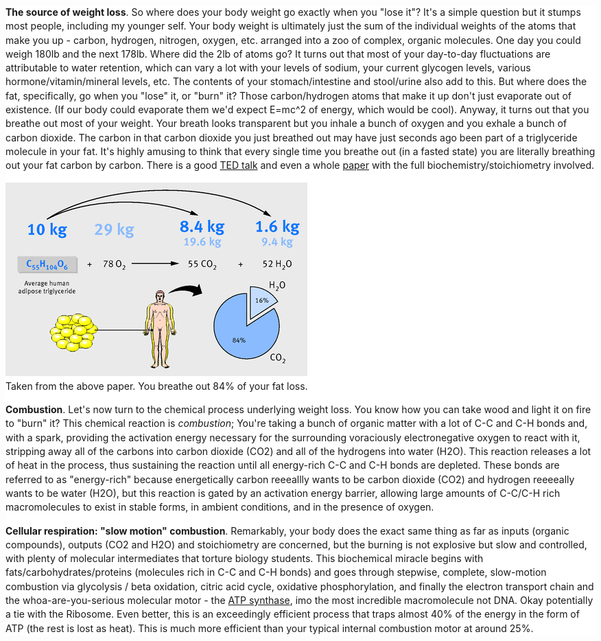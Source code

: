 **The source of weight loss**. So where does your body weight go exactly when you "lose it"? It's a simple question but it stumps most people, including my younger self. Your body weight is ultimately just the sum of the individual weights of the atoms that make you up - carbon, hydrogen, nitrogen, oxygen, etc. arranged into a zoo of complex, organic molecules. One day you could weigh 180lb and the next 178lb. Where did the 2lb of atoms go? It turns out that most of your day-to-day fluctuations are attributable to water retention, which can vary a lot with your levels of sodium, your current glycogen levels, various hormone/vitamin/mineral levels, etc. The contents of your stomach/intestine and stool/urine also add to this. But where does the fat, specifically, go when you "lose" it, or "burn" it? Those carbon/hydrogen atoms that make it up don't just evaporate out of existence. (If our body could evaporate them we'd expect E=mc^2 of energy, which would be cool). Anyway, it turns out that you breathe out most of your weight. Your breath looks transparent but you inhale a bunch of oxygen and you exhale a bunch of carbon dioxide. The carbon in that carbon dioxide you just breathed out may have just seconds ago been part of a triglyceride molecule in your fat. It's highly amusing to think that every single time you breathe out (in a fasted state) you are literally breathing out your fat carbon by carbon. There is a good [TED talk](https://www.youtube.com/watch?v=vuIlsN32WaE) and even a whole [paper](https://www.bmj.com/content/349/bmj.g7257) with the full biochemistry/stoichiometry involved.

<div class="imgcap">
<img src="/assets/bio/weight_loss.gif">
<div class="thecap">Taken from the above paper. You breathe out 84% of your fat loss.</div>
</div>

**Combustion**. Let's now turn to the chemical process underlying weight loss. You know how you can take wood and light it on fire to "burn" it?  This chemical reaction is *combustion*; You're taking a bunch of organic matter with a lot of C-C and C-H bonds and, with a spark, providing the activation energy necessary for the surrounding voraciously electronegative oxygen to react with it, stripping away all of the carbons into carbon dioxide (CO2) and all of the hydrogens into water (H2O). This reaction releases a lot of heat in the process, thus sustaining the reaction until all energy-rich C-C and C-H bonds are depleted. These bonds are referred to as "energy-rich" because energetically carbon reeeallly wants to be carbon dioxide (CO2) and hydrogen reeeeally wants to be water (H2O), but this reaction is gated by an activation energy barrier, allowing large amounts of C-C/C-H rich macromolecules to exist in stable forms, in ambient conditions, and in the presence of oxygen.

**Cellular respiration: "slow motion" combustion**. Remarkably, your body does the exact same thing as far as inputs (organic compounds), outputs (CO2 and H2O) and stoichiometry are concerned, but the burning is not explosive but slow and controlled, with plenty of molecular intermediates that torture biology students. This biochemical miracle begins with fats/carbohydrates/proteins (molecules rich in C-C and C-H bonds) and goes through stepwise, complete, slow-motion combustion via glycolysis / beta oxidation, citric acid cycle, oxidative phosphorylation, and finally the electron transport chain and the whoa-are-you-serious molecular motor - the [ATP synthase](https://en.wikipedia.org/wiki/ATP_synthase), imo the most incredible macromolecule not DNA. Okay potentially a tie with the Ribosome. Even better, this is an exceedingly efficient process that traps almost 40% of the energy in the form of ATP (the rest is lost as heat). This is much more efficient than your typical internal combustion motor at around 25%.
